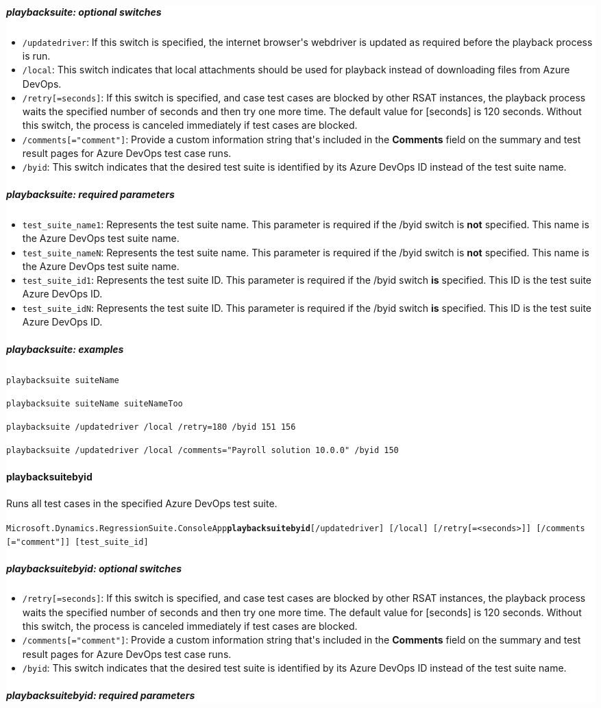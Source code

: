 ##### playbacksuite: optional switches

+ `/updatedriver`: If this switch is specified, the internet browser's webdriver is updated as required before the playback process is run.
+ `/local`: This switch indicates that local attachments should be used for playback instead of downloading files from Azure DevOps.
+ `/retry[=seconds]`: If this switch is specified, and case test cases are blocked by other RSAT instances, the playback process waits the specified number of seconds and then try one more time. The default value for \[seconds\] is 120 seconds. Without this switch, the process is canceled immediately if test cases are blocked.
+ `/comments[="comment"]`: Provide a custom information string that's included in the **Comments** field on the summary and test result pages for Azure DevOps test case runs.
+ `/byid`: This switch indicates that the desired test suite is identified by its Azure DevOps ID instead of the test suite name.

##### playbacksuite: required parameters

+ `test_suite_name1`: Represents the test suite name. This parameter is required if the /byid switch is **not** specified. This name is the Azure DevOps test suite name.
+ `test_suite_nameN`: Represents the test suite name. This parameter is required if the /byid switch is **not** specified. This name is the Azure DevOps test suite name.
+ `test_suite_id1`: Represents the test suite ID. This parameter is required if the /byid switch **is** specified. This ID is the test suite Azure DevOps ID.
+ `test_suite_idN`: Represents the test suite ID. This parameter is required if the /byid switch **is** specified. This ID is the test suite Azure DevOps ID.

##### playbacksuite: examples

`playbacksuite suiteName`

`playbacksuite suiteName suiteNameToo`

`playbacksuite /updatedriver /local /retry=180 /byid 151 156`

`playbacksuite /updatedriver /local /comments="Payroll solution 10.0.0" /byid 150`

#### playbacksuitebyid

Runs all test cases in the specified Azure DevOps test suite.

`Microsoft.Dynamics.RegressionSuite.ConsoleApp`**`playbacksuitebyid`**`[/updatedriver] [/local] [/retry[=<seconds>]] [/comments[="comment"]] [test_suite_id]`

##### playbacksuitebyid: optional switches

+ `/retry[=seconds]`: If this switch is specified, and case test cases are blocked by other RSAT instances, the playback process waits the specified number of seconds and then try one more time. The default value for \[seconds\] is 120 seconds. Without this switch, the process is canceled immediately if test cases are blocked.
+ `/comments[="comment"]`: Provide a custom information string that's included in the **Comments** field on the summary and test result pages for Azure DevOps test case runs.
+ `/byid`: This switch indicates that the desired test suite is identified by its Azure DevOps ID instead of the test suite name.

##### playbacksuitebyid: required parameters
